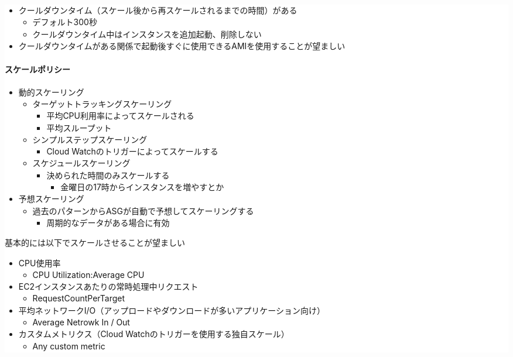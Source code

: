 - クールダウンタイム（スケール後から再スケールされるまでの時間）がある
  - デフォルト300秒
  - クールダウンタイム中はインスタンスを追加起動、削除しない
- クールダウンタイムがある関係で起動後すぐに使用できるAMIを使用することが望ましい

#### スケールポリシー

- 動的スケーリング
  - ターゲットトラッキングスケーリング
    - 平均CPU利用率によってスケールされる
    - 平均スループット
  - シンプルステップスケーリング
    - Cloud Watchのトリガーによってスケールする
  - スケジュールスケーリング
    - 決められた時間のみスケールする
      - 金曜日の17時からインスタンスを増やすとか
- 予想スケーリング
  - 過去のパターンからASGが自動で予想してスケーリングする
    - 周期的なデータがある場合に有効

基本的には以下でスケールさせることが望ましい

- CPU使用率
  - CPU Utilization:Average CPU
- EC2インスタンスあたりの常時処理中リクエスト
  - RequestCountPerTarget
- 平均ネットワークI/O（アップロードやダウンロードが多いアプリケーション向け）
  - Average Netrowk In / Out
- カスタムメトリクス（Cloud Watchのトリガーを使用する独自スケール）
  - Any custom metric
